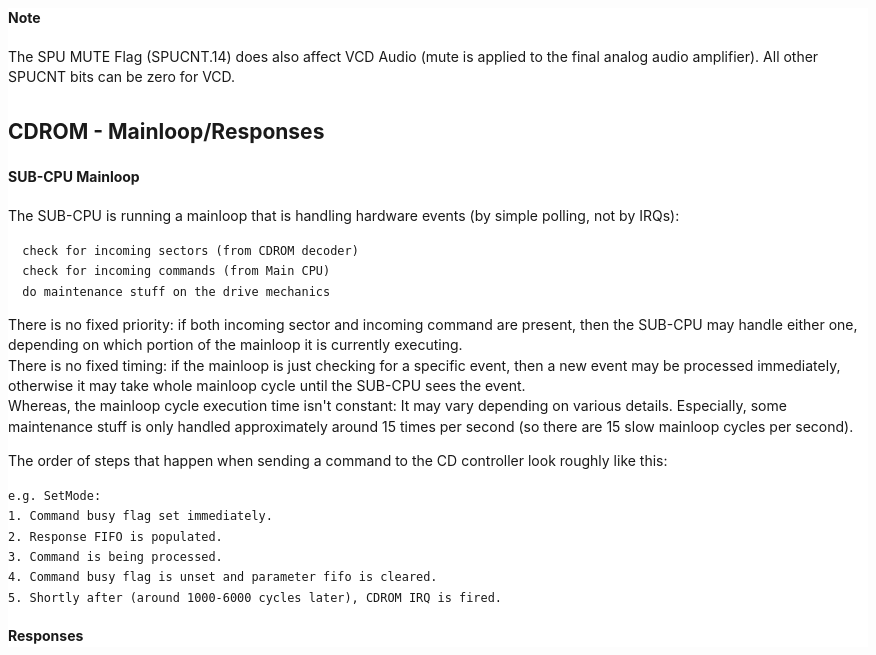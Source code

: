 #### Note
The SPU MUTE Flag (SPUCNT.14) does also affect VCD Audio (mute is applied to
the final analog audio amplifier). All other SPUCNT bits can be zero for VCD.<br/>



##   CDROM - Mainloop/Responses
#### SUB-CPU Mainloop
The SUB-CPU is running a mainloop that is handling hardware events (by simple
polling, not by IRQs):<br/>
```
  check for incoming sectors (from CDROM decoder)
  check for incoming commands (from Main CPU)
  do maintenance stuff on the drive mechanics
```
There is no fixed priority: if both incoming sector and incoming command are
present, then the SUB-CPU may handle either one, depending on which portion of
the mainloop it is currently executing.<br/>
There is no fixed timing: if the mainloop is just checking for a specific
event, then a new event may be processed immediately, otherwise it may take
whole mainloop cycle until the SUB-CPU sees the event.<br/>
Whereas, the mainloop cycle execution time isn't constant: It may vary
depending on various details. Especially, some maintenance stuff is only
handled approximately around 15 times per second (so there are 15 slow mainloop
cycles per second).<br/>

The order of steps that happen when sending a command to the CD controller look roughly like this:
```
e.g. SetMode:
1. Command busy flag set immediately.
2. Response FIFO is populated.
3. Command is being processed.
4. Command busy flag is unset and parameter fifo is cleared.
5. Shortly after (around 1000-6000 cycles later), CDROM IRQ is fired.
```


#### Responses
